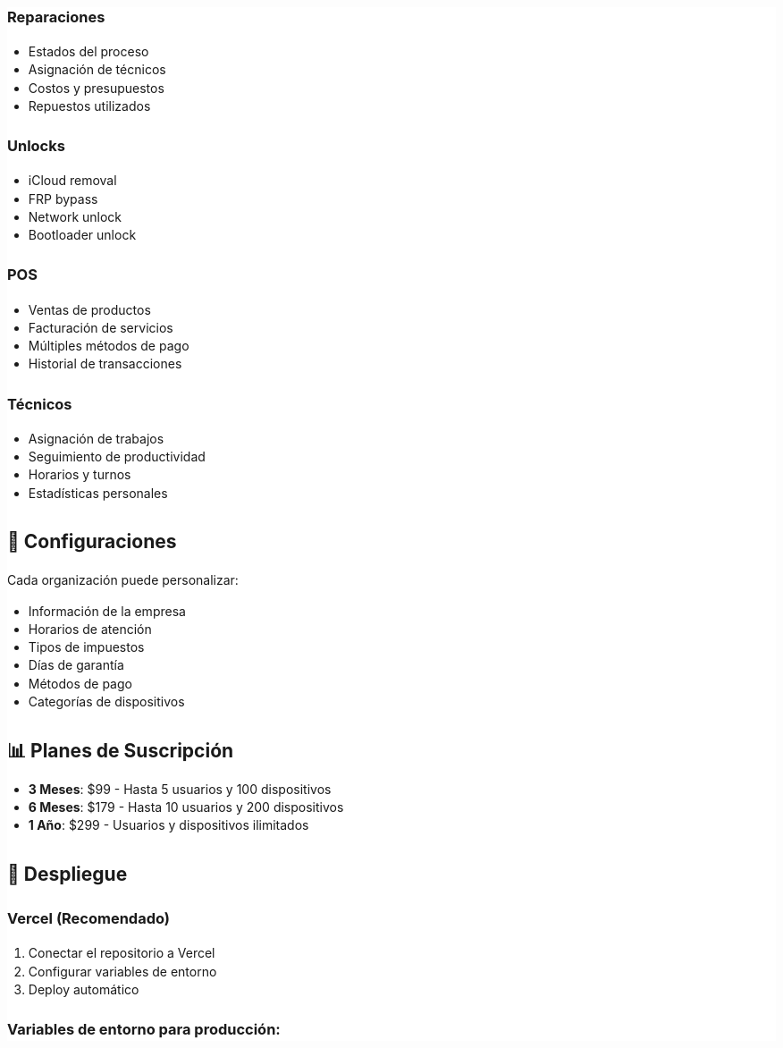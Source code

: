 ### Reparaciones
- Estados del proceso
- Asignación de técnicos
- Costos y presupuestos
- Repuestos utilizados

### Unlocks
- iCloud removal
- FRP bypass
- Network unlock
- Bootloader unlock

### POS
- Ventas de productos
- Facturación de servicios
- Múltiples métodos de pago
- Historial de transacciones

### Técnicos
- Asignación de trabajos
- Seguimiento de productividad
- Horarios y turnos
- Estadísticas personales

## 🔧 Configuraciones

Cada organización puede personalizar:

- Información de la empresa
- Horarios de atención
- Tipos de impuestos
- Días de garantía
- Métodos de pago
- Categorías de dispositivos

## 📊 Planes de Suscripción

- **3 Meses**: $99 - Hasta 5 usuarios y 100 dispositivos
- **6 Meses**: $179 - Hasta 10 usuarios y 200 dispositivos
- **1 Año**: $299 - Usuarios y dispositivos ilimitados

## 🚀 Despliegue

### Vercel (Recomendado)

1. Conectar el repositorio a Vercel
2. Configurar variables de entorno
3. Deploy automático

### Variables de entorno para producción:
